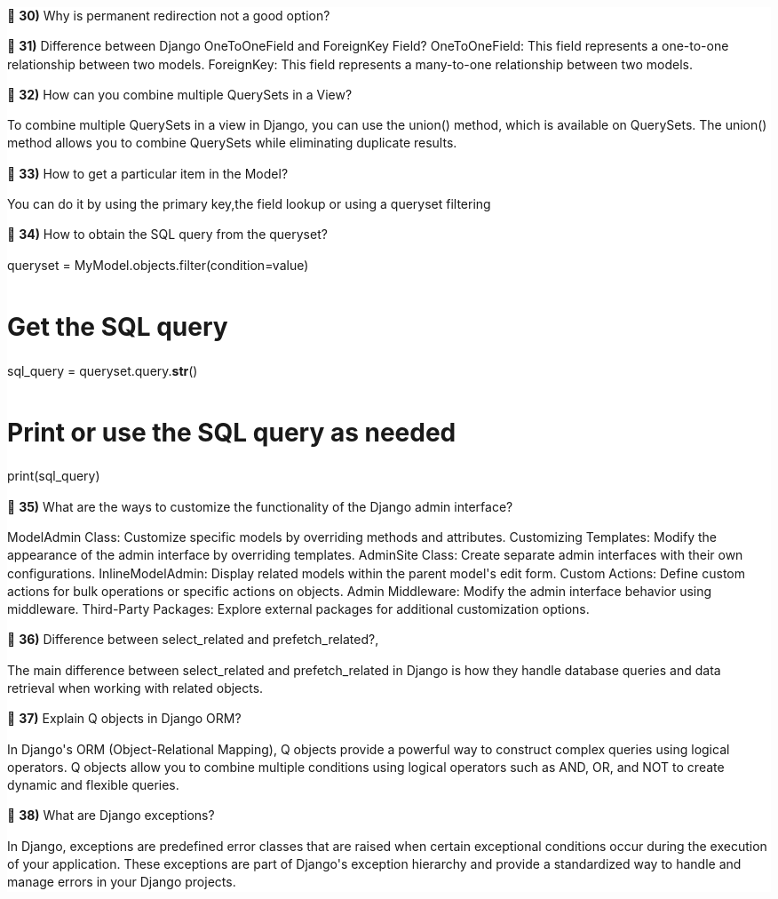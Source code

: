 :blue_book: <strong><b>30)</b></strong> Why is permanent redirection not a good option?

:blue_book: <strong><b>31)</b></strong> Difference between Django OneToOneField and ForeignKey Field?
OneToOneField: This field represents a one-to-one relationship between two models. 
ForeignKey: This field represents a many-to-one relationship between two models. 

:blue_book: <strong><b>32)</b></strong> How can you combine multiple QuerySets in a View?


To combine multiple QuerySets in a view in Django, you can use the union() method, which is available on QuerySets.
The union() method allows you to combine QuerySets while eliminating duplicate results.

:blue_book: <strong><b>33)</b></strong> How to get a particular item in the Model?

You can do it by using the primary key,the field lookup or using a queryset filtering


:blue_book: <strong><b>34)</b></strong> How to obtain the SQL query from the queryset?


queryset = MyModel.objects.filter(condition=value)

# Get the SQL query
sql_query = queryset.query.__str__()

# Print or use the SQL query as needed
print(sql_query)

:blue_book: <strong><b>35)</b></strong> What are the ways to customize the functionality of the Django admin interface?

ModelAdmin Class: Customize specific models by overriding methods and attributes.
Customizing Templates: Modify the appearance of the admin interface by overriding templates.
AdminSite Class: Create separate admin interfaces with their own configurations.
InlineModelAdmin: Display related models within the parent model's edit form.
Custom Actions: Define custom actions for bulk operations or specific actions on objects.
Admin Middleware: Modify the admin interface behavior using middleware.
Third-Party Packages: Explore external packages for additional customization options.

:blue_book: <strong><b>36)</b></strong> Difference between select_related and prefetch_related?,

The main difference between select_related and prefetch_related in Django is how they handle database queries 
and data retrieval when working with related objects.

:blue_book: <strong><b>37)</b></strong> Explain Q objects in Django ORM?

In Django's ORM (Object-Relational Mapping), Q objects provide a powerful way to construct complex queries using logical 
operators. Q objects allow you to combine multiple conditions using logical operators such as AND, OR, and
NOT to create dynamic and flexible queries.

:blue_book: <strong><b>38)</b></strong> What are Django exceptions?


In Django, exceptions are predefined error classes that are raised when certain exceptional 
conditions occur during the execution of your application. 
These exceptions are part of Django's exception hierarchy and provide a standardized way
to handle and manage errors in your Django projects. 